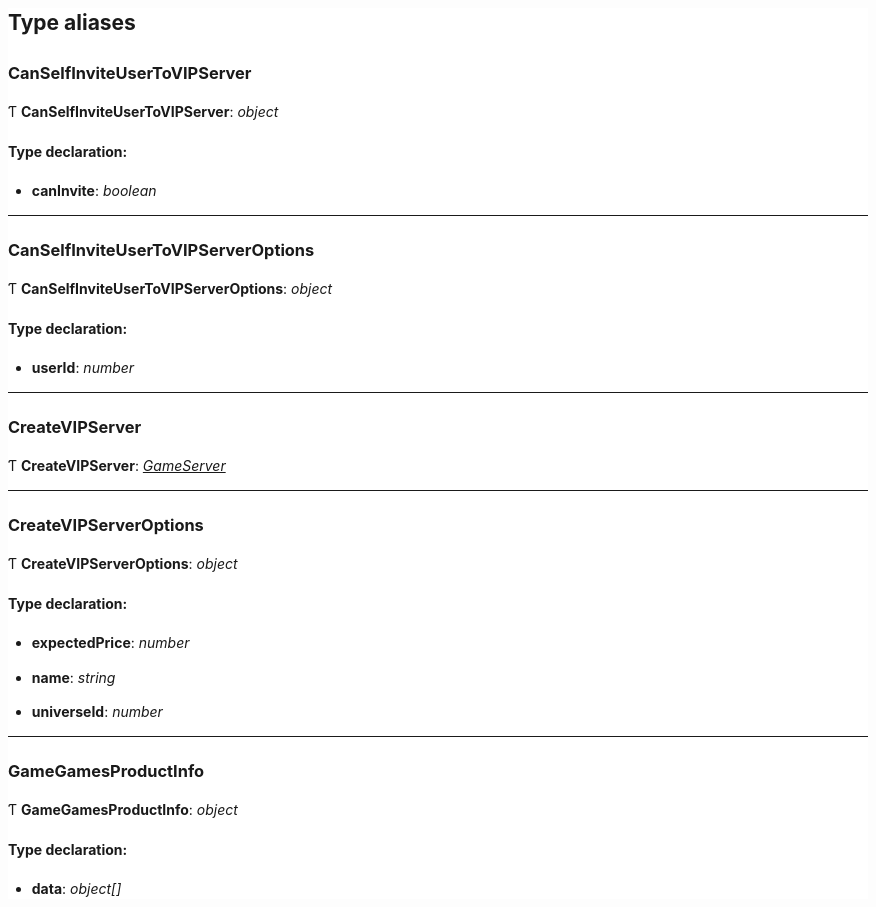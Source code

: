 ## Type aliases

### <a id="canselfinviteusertovipserver" name="canselfinviteusertovipserver"></a>  CanSelfInviteUserToVIPServer

Ƭ **CanSelfInviteUserToVIPServer**: *object*

#### Type declaration:

* **canInvite**: *boolean*

___

### <a id="canselfinviteusertovipserveroptions" name="canselfinviteusertovipserveroptions"></a>  CanSelfInviteUserToVIPServerOptions

Ƭ **CanSelfInviteUserToVIPServerOptions**: *object*

#### Type declaration:

* **userId**: *number*

___

### <a id="createvipserver" name="createvipserver"></a>  CreateVIPServer

Ƭ **CreateVIPServer**: *[GameServer](_client_apis_gamesapi_.md#gameserver)*

___

### <a id="createvipserveroptions" name="createvipserveroptions"></a>  CreateVIPServerOptions

Ƭ **CreateVIPServerOptions**: *object*

#### Type declaration:

* **expectedPrice**: *number*

* **name**: *string*

* **universeId**: *number*

___

### <a id="gamegamesproductinfo" name="gamegamesproductinfo"></a>  GameGamesProductInfo

Ƭ **GameGamesProductInfo**: *object*

#### Type declaration:

* **data**: *object[]*
